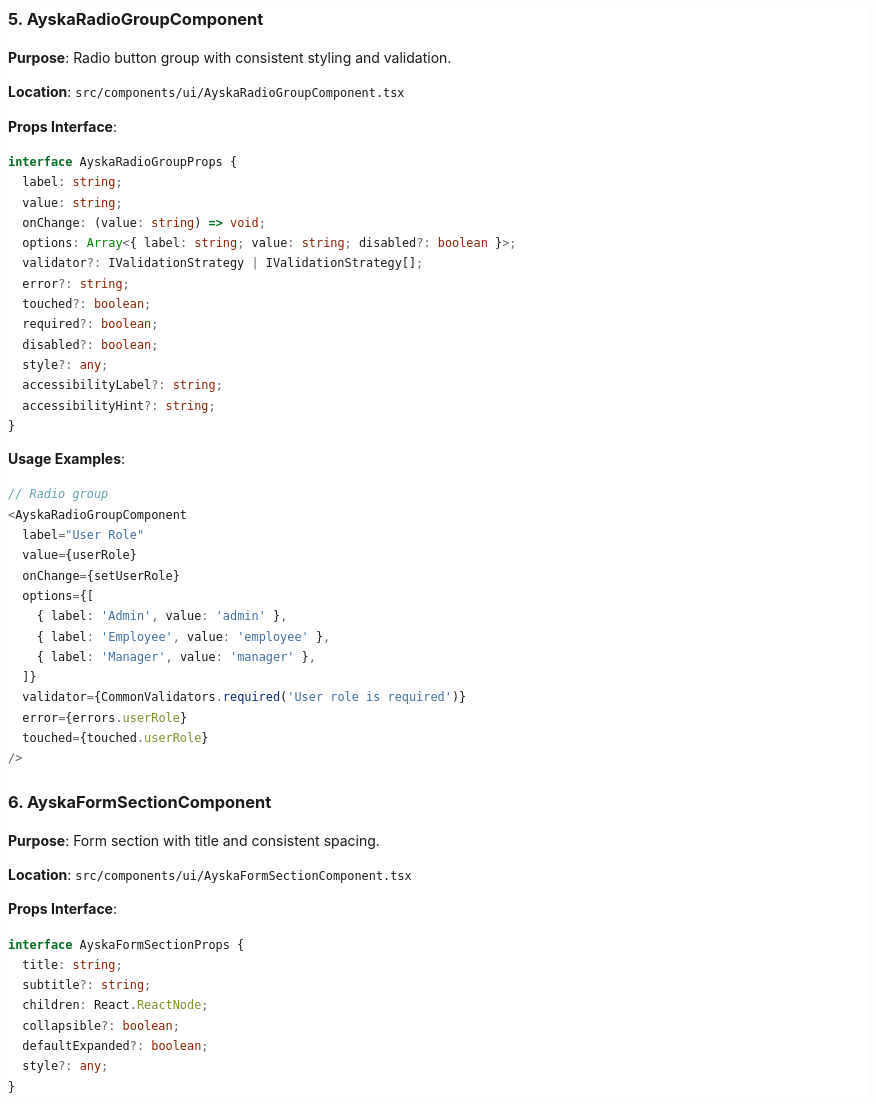 
### 5. AyskaRadioGroupComponent

**Purpose**: Radio button group with consistent styling and validation.

**Location**: `src/components/ui/AyskaRadioGroupComponent.tsx`

**Props Interface**:

```typescript
interface AyskaRadioGroupProps {
  label: string;
  value: string;
  onChange: (value: string) => void;
  options: Array<{ label: string; value: string; disabled?: boolean }>;
  validator?: IValidationStrategy | IValidationStrategy[];
  error?: string;
  touched?: boolean;
  required?: boolean;
  disabled?: boolean;
  style?: any;
  accessibilityLabel?: string;
  accessibilityHint?: string;
}
```

**Usage Examples**:

```typescript
// Radio group
<AyskaRadioGroupComponent
  label="User Role"
  value={userRole}
  onChange={setUserRole}
  options={[
    { label: 'Admin', value: 'admin' },
    { label: 'Employee', value: 'employee' },
    { label: 'Manager', value: 'manager' },
  ]}
  validator={CommonValidators.required('User role is required')}
  error={errors.userRole}
  touched={touched.userRole}
/>
```

### 6. AyskaFormSectionComponent

**Purpose**: Form section with title and consistent spacing.

**Location**: `src/components/ui/AyskaFormSectionComponent.tsx`

**Props Interface**:

```typescript
interface AyskaFormSectionProps {
  title: string;
  subtitle?: string;
  children: React.ReactNode;
  collapsible?: boolean;
  defaultExpanded?: boolean;
  style?: any;
}
```
